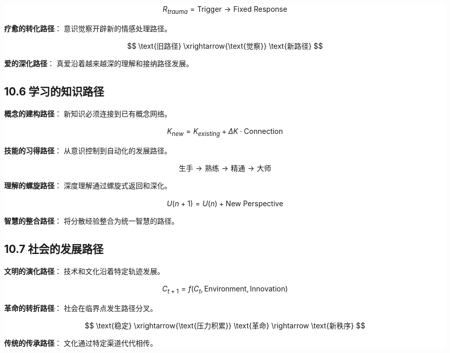 $$
R_{trauma} = \text{Trigger} \rightarrow \text{Fixed Response}
$$

**疗愈的转化路径**：
意识觉察开辟新的情感处理路径。

$$
\text{旧路径} \xrightarrow{\text{觉察}} \text{新路径}
$$

**爱的深化路径**：
真爱沿着越来越深的理解和接纳路径发展。

## 10.6 学习的知识路径

**概念的建构路径**：
新知识必须连接到已有概念网络。

$$
K_{new} = K_{existing} + \Delta K \cdot \text{Connection}
$$

**技能的习得路径**：
从意识控制到自动化的发展路径。

$$
\text{生手} \rightarrow \text{熟练} \rightarrow \text{精通} \rightarrow \text{大师}
$$

**理解的螺旋路径**：
深度理解通过螺旋式返回和深化。

$$
U(n+1) = U(n) + \text{New Perspective}
$$

**智慧的整合路径**：
将分散经验整合为统一智慧的路径。

## 10.7 社会的发展路径

**文明的演化路径**：
技术和文化沿着特定轨迹发展。

$$
C_{t+1} = f(C_t, \text{Environment}, \text{Innovation})
$$

**革命的转折路径**：
社会在临界点发生路径分叉。

$$
\text{稳定} \xrightarrow{\text{压力积累}} \text{革命} \rightarrow \text{新秩序}
$$

**传统的传承路径**：
文化通过特定渠道代代相传。
